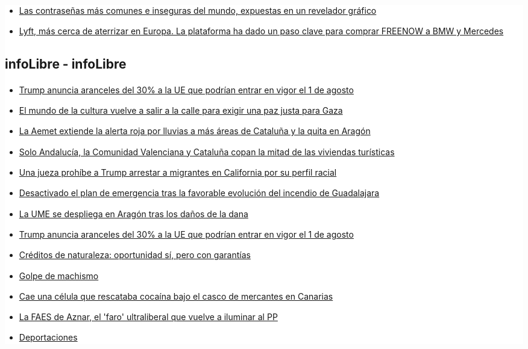 - [Las contraseñas más comunes e inseguras del mundo, expuestas en un revelador gráfico](https://www.xataka.com/seguridad/contrasenas-comunes-e-inseguras-mundo-expuestas-revelador-grafico)

- [Lyft, más cerca de aterrizar en Europa. La plataforma ha dado un paso clave para comprar FREENOW a BMW y Mercedes](https://www.xataka.com/empresas-y-economia/lyft-cerca-aterrizar-europa-plataforma-ha-dado-paso-clave-para-comprar-freenow-a-bmw-mercedes)


## infoLibre - infoLibre

- [Trump anuncia aranceles del 30% a la UE que podrían entrar en vigor el 1 de agosto](https://www.infolibre.es/internacional/trump-anuncia-aranceles-30-ue-partir-1-agosto_1_2030589.html)

- [El mundo de la cultura vuelve a salir a la calle para exigir una paz justa para Gaza](https://www.infolibre.es/politica/mundo-cultura-vuelve-salir-calle-exigir-paz-justa-gaza_1_2030563.html)

- [La Aemet extiende la alerta roja por lluvias a más áreas de Cataluña y la quita en Aragón](https://www.infolibre.es/medioambiente/aemet-eleva-alerta-lluvias-nivel-rojo-aragon-cataluna_1_2030529.html)

- [Solo Andalucía, la Comunidad Valenciana y Cataluña copan la mitad de las viviendas turísticas](https://www.infolibre.es/politica/andalucia-comunidad-valenciana-cataluna-copan-mitad-viviendas-turisticas_1_2030516.html)

- [Una jueza prohíbe a Trump arrestar a migrantes en California por su perfil racial](https://www.infolibre.es/internacional/jueza-prohibe-trump-arrestar-migrantes-california-perfil-racial_1_2030498.html)

- [Desactivado el plan de emergencia tras la favorable evolución del incendio de Guadalajara](https://www.infolibre.es/medioambiente/desactivado-plan-emergencia-favorable-evolucion-incendio-guadalajara_1_2030493.html)

- [La UME se despliega en Aragón tras los daños de la dana](https://www.infolibre.es/medioambiente/ume-despliega-aragon-danos-dana_1_2030483.html)

- [Trump anuncia aranceles del 30% a la UE que podrían entrar en vigor el 1 de agosto](https://www.infolibre.es/politica/erc-insta-psoe-concretar-financiacion-exige-atc-no-subordinada_6_2030484.html)

- [Créditos de naturaleza: oportunidad sí, pero con garantías](https://www.infolibre.es/opinion/plaza-publica/creditos-naturaleza-oportunidad-si-garantias_129_2028629.html)

- [Golpe de machismo](https://www.infolibre.es/opinion/ideas-propias/golpe-machismo_129_2025883.html)

- [Cae una célula que rescataba cocaína bajo el casco de mercantes en Canarias](https://www.infolibre.es/narcotrafico/cae-celula-rescataba-cocaina-casco-mercantes-canarias_1_2029420.html)

- [La FAES de Aznar, el &#39;faro&#39; ultraliberal que vuelve a iluminar al PP](https://www.infolibre.es/politica/faes-aznar-faro-ultraliberal-vuelve-iluminar-pp_1_2030183.html)

- [Deportaciones](https://www.infolibre.es/opinion/columnas/aspavientos/deportaciones_129_2030237.html)



